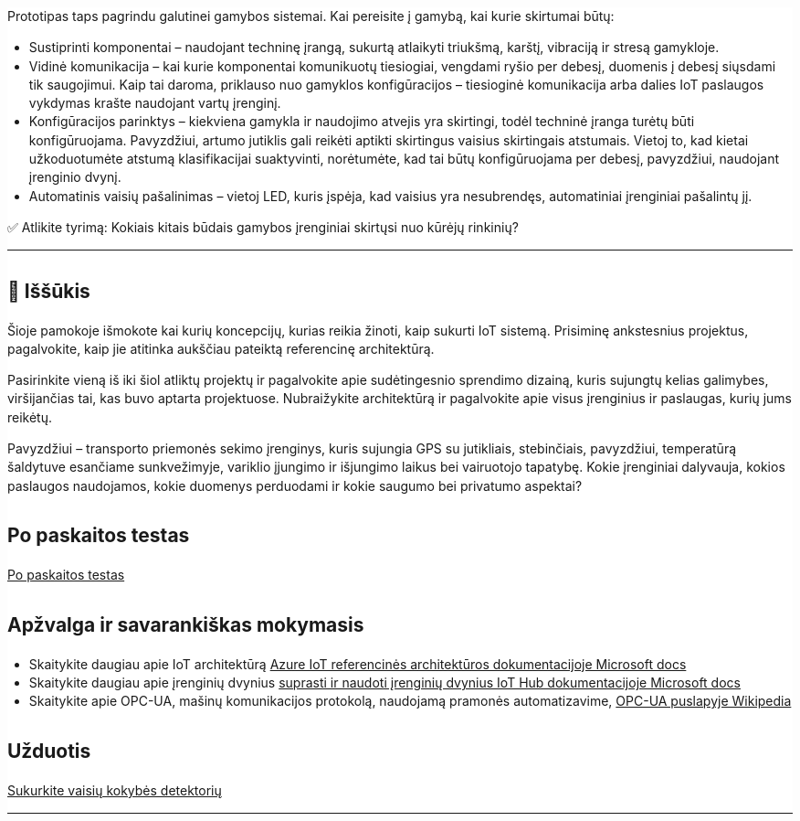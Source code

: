 Prototipas taps pagrindu galutinei gamybos sistemai. Kai pereisite į gamybą, kai kurie skirtumai būtų:

* Sustiprinti komponentai – naudojant techninę įrangą, sukurtą atlaikyti triukšmą, karštį, vibraciją ir stresą gamykloje.
* Vidinė komunikacija – kai kurie komponentai komunikuotų tiesiogiai, vengdami ryšio per debesį, duomenis į debesį siųsdami tik saugojimui. Kaip tai daroma, priklauso nuo gamyklos konfigūracijos – tiesioginė komunikacija arba dalies IoT paslaugos vykdymas krašte naudojant vartų įrenginį.
* Konfigūracijos parinktys – kiekviena gamykla ir naudojimo atvejis yra skirtingi, todėl techninė įranga turėtų būti konfigūruojama. Pavyzdžiui, artumo jutiklis gali reikėti aptikti skirtingus vaisius skirtingais atstumais. Vietoj to, kad kietai užkoduotumėte atstumą klasifikacijai suaktyvinti, norėtumėte, kad tai būtų konfigūruojama per debesį, pavyzdžiui, naudojant įrenginio dvynį.
* Automatinis vaisių pašalinimas – vietoj LED, kuris įspėja, kad vaisius yra nesubrendęs, automatiniai įrenginiai pašalintų jį.

✅ Atlikite tyrimą: Kokiais kitais būdais gamybos įrenginiai skirtųsi nuo kūrėjų rinkinių?

---

## 🚀 Iššūkis

Šioje pamokoje išmokote kai kurių koncepcijų, kurias reikia žinoti, kaip sukurti IoT sistemą. Prisiminę ankstesnius projektus, pagalvokite, kaip jie atitinka aukščiau pateiktą referencinę architektūrą.

Pasirinkite vieną iš iki šiol atliktų projektų ir pagalvokite apie sudėtingesnio sprendimo dizainą, kuris sujungtų kelias galimybes, viršijančias tai, kas buvo aptarta projektuose. Nubraižykite architektūrą ir pagalvokite apie visus įrenginius ir paslaugas, kurių jums reikėtų.

Pavyzdžiui – transporto priemonės sekimo įrenginys, kuris sujungia GPS su jutikliais, stebinčiais, pavyzdžiui, temperatūrą šaldytuve esančiame sunkvežimyje, variklio įjungimo ir išjungimo laikus bei vairuotojo tapatybę. Kokie įrenginiai dalyvauja, kokios paslaugos naudojamos, kokie duomenys perduodami ir kokie saugumo bei privatumo aspektai?

## Po paskaitos testas

[Po paskaitos testas](https://black-meadow-040d15503.1.azurestaticapps.net/quiz/36)

## Apžvalga ir savarankiškas mokymasis

* Skaitykite daugiau apie IoT architektūrą [Azure IoT referencinės architektūros dokumentacijoje Microsoft docs](https://docs.microsoft.com/azure/architecture/reference-architectures/iot?WT.mc_id=academic-17441-jabenn)
* Skaitykite daugiau apie įrenginių dvynius [suprasti ir naudoti įrenginių dvynius IoT Hub dokumentacijoje Microsoft docs](https://docs.microsoft.com/azure/iot-hub/iot-hub-devguide-device-twins?WT.mc_id=academic-17441-jabenn)
* Skaitykite apie OPC-UA, mašinų komunikacijos protokolą, naudojamą pramonės automatizavime, [OPC-UA puslapyje Wikipedia](https://wikipedia.org/wiki/OPC_Unified_Architecture)

## Užduotis

[Sukurkite vaisių kokybės detektorių](assignment.md)

---